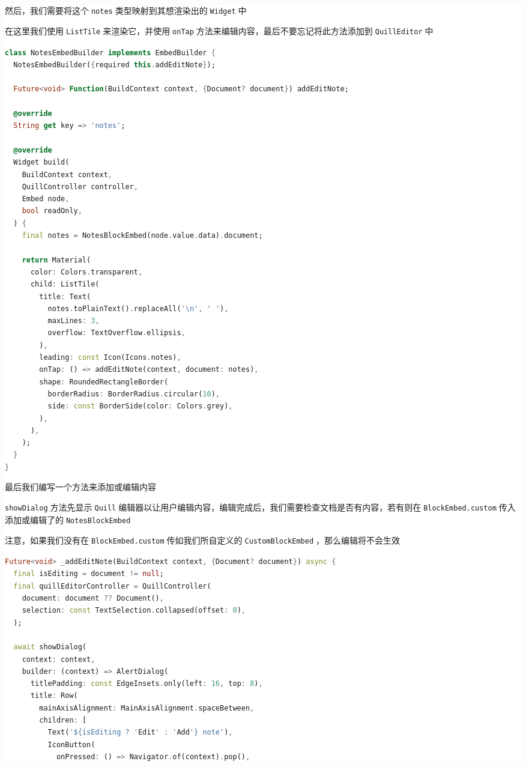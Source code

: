 然后，我们需要将这个 `notes` 类型映射到其想渲染出的 `Widget` 中

在这里我们使用 `ListTile` 来渲染它，并使用 `onTap` 方法来编辑内容，最后不要忘记将此方法添加到 `QuillEditor` 中

```dart
class NotesEmbedBuilder implements EmbedBuilder {
  NotesEmbedBuilder({required this.addEditNote});

  Future<void> Function(BuildContext context, {Document? document}) addEditNote;

  @override
  String get key => 'notes';

  @override
  Widget build(
    BuildContext context,
    QuillController controller,
    Embed node,
    bool readOnly,
  ) {
    final notes = NotesBlockEmbed(node.value.data).document;

    return Material(
      color: Colors.transparent,
      child: ListTile(
        title: Text(
          notes.toPlainText().replaceAll('\n', ' '),
          maxLines: 3,
          overflow: TextOverflow.ellipsis,
        ),
        leading: const Icon(Icons.notes),
        onTap: () => addEditNote(context, document: notes),
        shape: RoundedRectangleBorder(
          borderRadius: BorderRadius.circular(10),
          side: const BorderSide(color: Colors.grey),
        ),
      ),
    );
  }
}
```

最后我们编写一个方法来添加或编辑内容

`showDialog` 方法先显示 `Quill` 编辑器以让用户编辑内容，编辑完成后，我们需要检查文档是否有内容，若有则在 `BlockEmbed.custom` 传入添加或编辑了的 `NotesBlockEmbed`

注意，如果我们没有在 `BlockEmbed.custom` 传如我们所自定义的 `CustomBlockEmbed` ，那么编辑将不会生效

```dart
Future<void> _addEditNote(BuildContext context, {Document? document}) async {
  final isEditing = document != null;
  final quillEditorController = QuillController(
    document: document ?? Document(),
    selection: const TextSelection.collapsed(offset: 0),
  );

  await showDialog(
    context: context,
    builder: (context) => AlertDialog(
      titlePadding: const EdgeInsets.only(left: 16, top: 8),
      title: Row(
        mainAxisAlignment: MainAxisAlignment.spaceBetween,
        children: [
          Text('${isEditing ? 'Edit' : 'Add'} note'),
          IconButton(
            onPressed: () => Navigator.of(context).pop(),
```